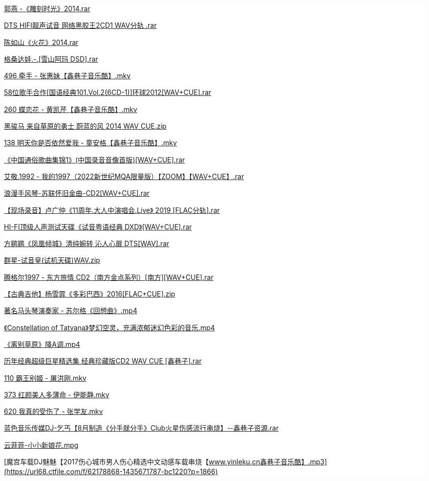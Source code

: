 [郭燕 -《雕刻时光》2014.rar](https://url68.ctfile.com/f/62178868-1435658731-594ea6?p=1866)

[DTS HIFI靓声试音 网络黑胶王2CD1 WAV分轨 .rar](https://url68.ctfile.com/f/62178868-1435593451-fc181a?p=1866)

[陈如山《火花》2014.rar](https://url68.ctfile.com/f/62178868-1435659499-e12a58?p=1866)

[格桑达娃.-.[雪山阿玛 DSD].rar](https://url68.ctfile.com/f/62178868-1435594219-63fdaa?p=1866)

[496 牵手 - 张惠妹【鑫巷子音乐酷】.mkv](https://url68.ctfile.com/f/62178868-1435660267-f8c33c?p=1866)

[58位歌手合作[国语经典101.Vol.2(6CD-1)]环球2012[WAV+CUE].rar](https://url68.ctfile.com/f/62178868-1435594987-a7d4b1?p=1866)

[260 蝶恋花 - 黄凯芹【鑫巷子音乐酷】.mkv](https://url68.ctfile.com/f/62178868-1435661035-5cb0b9?p=1866)

[黑骏马 来自草原的勇士 蔚蓝的风 2014 WAV CUE.zip](https://url68.ctfile.com/f/62178868-1435595755-3242eb?p=1866)

[138 明天你是否依然爱我 - 童安格【鑫巷子音乐酷】.mkv](https://url68.ctfile.com/f/62178868-1435661803-debb88?p=1866)

[《中国通俗歌曲集锦1》(中国录音音像首版)[WAV+CUE].rar](https://url68.ctfile.com/f/62178868-1435596523-789a93?p=1866)

[艾敬.1992 - 我的1997（2022新世纪MQA限量版）【ZOOM】【WAV+CUE】.rar](https://url68.ctfile.com/f/62178868-1435662571-ef7bac?p=1866)

[浪漫手风琴-苏联怀旧金曲-CD2[WAV+CUE].rar](https://url68.ctfile.com/f/62178868-1435597291-c9273c?p=1866)

[【现场录音】卢广仲《11周年.大人中演唱会.Live》 2019 [FLAC分轨].rar](https://url68.ctfile.com/f/62178868-1435663339-0e39ee?p=1866)

[HI-FI顶级人声测试天碟《试音粤语经典 DXD》[WAV+CUE].rar](https://url68.ctfile.com/f/62178868-1435598059-e07e3a?p=1866)

[方鹂鹂《凤凰倾城》清纯婉转 沁人心扉 DTS[WAV].rar](https://url68.ctfile.com/f/62178868-1435664107-eef3ef?p=1866)

[群星-试音皇(试机天碟)WAV.zip](https://url68.ctfile.com/f/62178868-1435598827-620548?p=1866)

[腾格尔1997 - 东方旅情 CD2（南方金点系列）[南方][WAV+CUE].rar](https://url68.ctfile.com/f/62178868-1435664875-1d2544?p=1866)

[【古典吉他】杨雪霏《多彩巴西》2016[FLAC+CUE].zip](https://url68.ctfile.com/f/62178868-1435599595-015029?p=1866)

[著名马头琴演奏家 - 苏尔格《回想曲》.mp4](https://url68.ctfile.com/f/62178868-1435600363-bde057?p=1866)

[《Constellation of Tatyana》梦幻空灵，充满浓郁迷幻色彩的音乐.mp4](https://url68.ctfile.com/f/62178868-1435601899-bf4aad?p=1866)

[《离别草原》降A调.mp4](https://url68.ctfile.com/f/62178868-1435602667-c82719?p=1866)

[历年经典超级巨星精选集 经典珍藏版CD2 WAV CUE [鑫巷子].rar](https://url68.ctfile.com/f/62178868-1435668715-f76ead?p=1866)

[110 霸王别姬 - 屠洪刚.mkv](https://url68.ctfile.com/f/62178868-1435603435-5c8fe4?p=1866)

[373 红颜美人多薄命 - 伊能静.mkv](https://url68.ctfile.com/f/62178868-1435604203-c09a10?p=1866)

[620 我真的受伤了 - 张学友.mkv](https://url68.ctfile.com/f/62178868-1435604971-511940?p=1866)

[蓝色音乐传媒DJ-乞丐【8月制造《分手就分手》Club火星伤感流行串烧】--鑫巷子资源.rar](https://url68.ctfile.com/f/62178868-1435671019-c2c6e5?p=1866)

[云菲菲-小小新娘花.mpg](https://url68.ctfile.com/f/62178868-1435605739-81468d?p=1866)

[魔宫车载DJ魅魅【2017伤心城市男人伤心精选中文动感车载串烧【www.yinleku.cn鑫巷子音乐酷】.mp3](https://url68.ctfile.com/f/62178868-1435671787-bc1220?p=1866)
